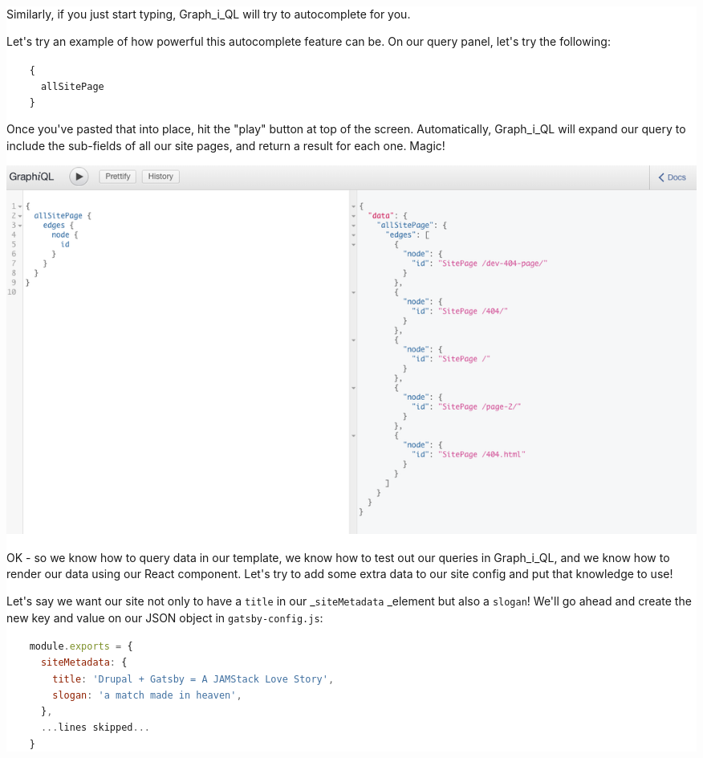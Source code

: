 Similarly, if you just start typing, Graph_i_QL will try to autocomplete for you.

Let's try an example of how powerful this autocomplete feature can be. On our query panel, let's try the following:

```graphql
    {
      allSitePage
    }
```

Once you've pasted that into place, hit the "play" button at top of the screen. Automatically, Graph_i_QL will expand our query to include the sub-fields of all our site pages, and return a result for each one. Magic!

![GraphiQL query for allsitepages](./gatsby4.png)

OK - so we know how to query data in our template, we know how to test out our queries in Graph_i_QL, and we know how to render our data using our React component. Let's try to add some extra data to our site config and put that knowledge to use!

Let's say we want our site not only to have a `title` in our _`siteMetadata` _element but also a `slogan`! We'll go ahead and create the new key and value on our JSON object in `gatsby-config.js`:

```javascript
    module.exports = {
      siteMetadata: {
        title: 'Drupal + Gatsby = A JAMStack Love Story',
        slogan: 'a match made in heaven',
      },
      ...lines skipped...
    }
```
